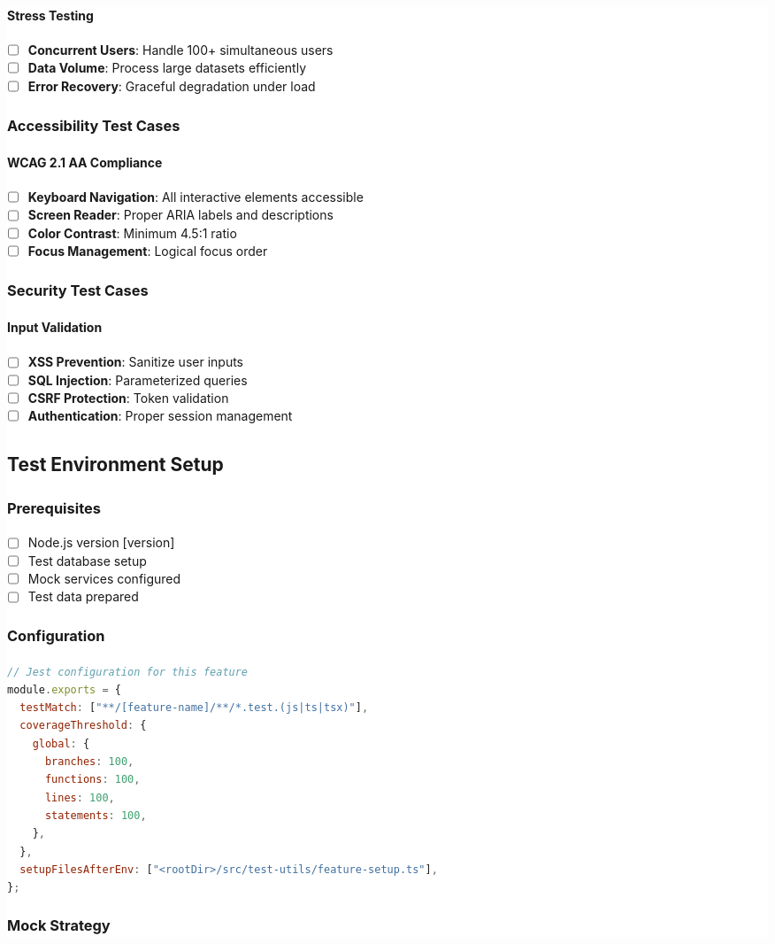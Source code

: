 #### Stress Testing

- [ ] **Concurrent Users**: Handle 100+ simultaneous users
- [ ] **Data Volume**: Process large datasets efficiently
- [ ] **Error Recovery**: Graceful degradation under load

### Accessibility Test Cases

#### WCAG 2.1 AA Compliance

- [ ] **Keyboard Navigation**: All interactive elements accessible
- [ ] **Screen Reader**: Proper ARIA labels and descriptions
- [ ] **Color Contrast**: Minimum 4.5:1 ratio
- [ ] **Focus Management**: Logical focus order

### Security Test Cases

#### Input Validation

- [ ] **XSS Prevention**: Sanitize user inputs
- [ ] **SQL Injection**: Parameterized queries
- [ ] **CSRF Protection**: Token validation
- [ ] **Authentication**: Proper session management

## Test Environment Setup

### Prerequisites

- [ ] Node.js version [version]
- [ ] Test database setup
- [ ] Mock services configured
- [ ] Test data prepared

### Configuration

```javascript
// Jest configuration for this feature
module.exports = {
  testMatch: ["**/[feature-name]/**/*.test.(js|ts|tsx)"],
  coverageThreshold: {
    global: {
      branches: 100,
      functions: 100,
      lines: 100,
      statements: 100,
    },
  },
  setupFilesAfterEnv: ["<rootDir>/src/test-utils/feature-setup.ts"],
};
```

### Mock Strategy

